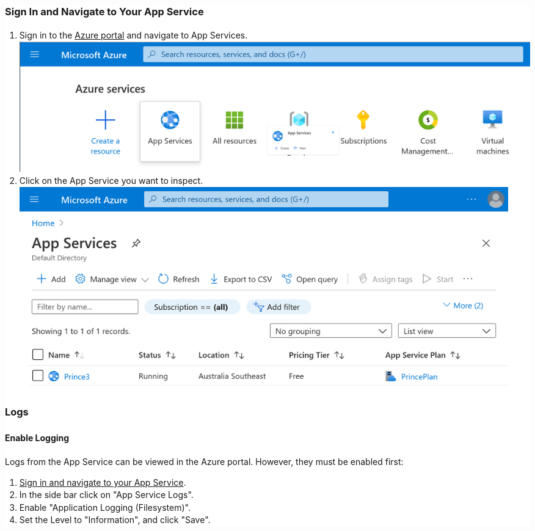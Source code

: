### Sign In and Navigate to Your App Service

1. Sign in to the [Azure portal] and navigate to App Services.<br>
   <img src="imgs/portal-app-services.png" width="846" alt="Screenshot of the App Services button on the home page of the Azure portal">
2. Click on the App Service you want to inspect.<br>
   <img src="imgs/portal-choose-app-service.png" width="800" alt="Screenshot of the App Services list in the Azure portal">

### Logs

#### Enable Logging

Logs from the App Service can be viewed in the Azure portal. However, they
must be enabled first:

1. [Sign in and navigate to your App Service](#sign-in-and-navigate-to-your-app-service).
2. In the side bar click on "App Service Logs".
3. Enable "Application Logging (Filesystem)".
4. Set the Level to "Information", and click "Save".<br>

[Inter]: https://github.com/rsms/inter
[dotnet-wrapper]: https://www.princexml.com/doc/server-integration/#the-c-net-wrapper-
[App Service]: https://azure.microsoft.com/en-us/services/app-service/
[Azure portal]: https://portal.azure.com/